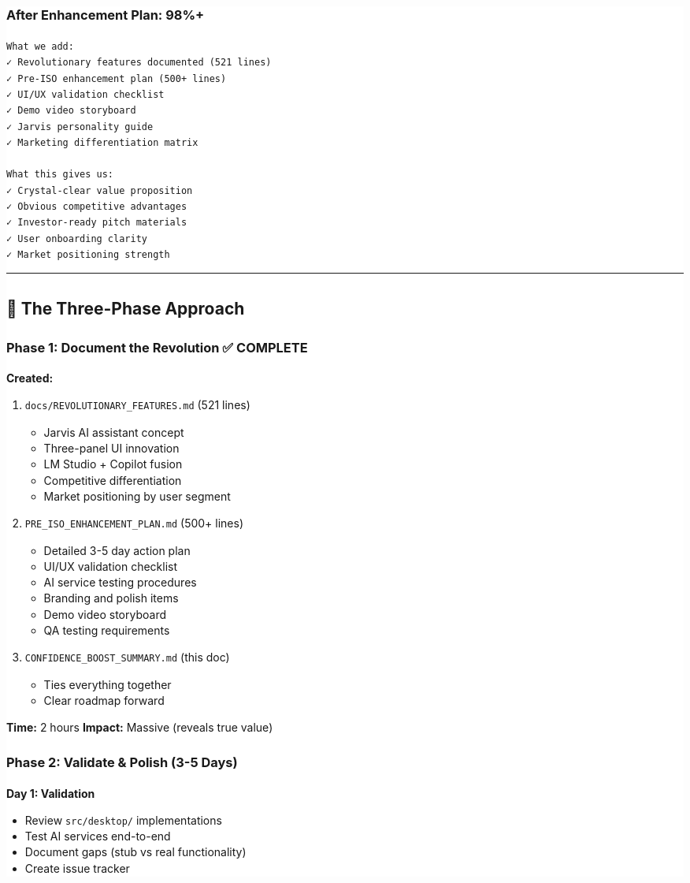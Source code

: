### **After Enhancement Plan: 98%+**

```
What we add:
✓ Revolutionary features documented (521 lines)
✓ Pre-ISO enhancement plan (500+ lines)
✓ UI/UX validation checklist
✓ Demo video storyboard
✓ Jarvis personality guide
✓ Marketing differentiation matrix

What this gives us:
✓ Crystal-clear value proposition
✓ Obvious competitive advantages
✓ Investor-ready pitch materials
✓ User onboarding clarity
✓ Market positioning strength
```

---

## 🚀 The Three-Phase Approach

### **Phase 1: Document the Revolution** ✅ COMPLETE

**Created:**
1. `docs/REVOLUTIONARY_FEATURES.md` (521 lines)
   - Jarvis AI assistant concept
   - Three-panel UI innovation
   - LM Studio + Copilot fusion
   - Competitive differentiation
   - Market positioning by user segment

2. `PRE_ISO_ENHANCEMENT_PLAN.md` (500+ lines)
   - Detailed 3-5 day action plan
   - UI/UX validation checklist
   - AI service testing procedures
   - Branding and polish items
   - Demo video storyboard
   - QA testing requirements

3. `CONFIDENCE_BOOST_SUMMARY.md` (this doc)
   - Ties everything together
   - Clear roadmap forward

**Time:** 2 hours
**Impact:** Massive (reveals true value)

### **Phase 2: Validate & Polish** (3-5 Days)

**Day 1: Validation**
- Review `src/desktop/` implementations
- Test AI services end-to-end
- Document gaps (stub vs real functionality)
- Create issue tracker

